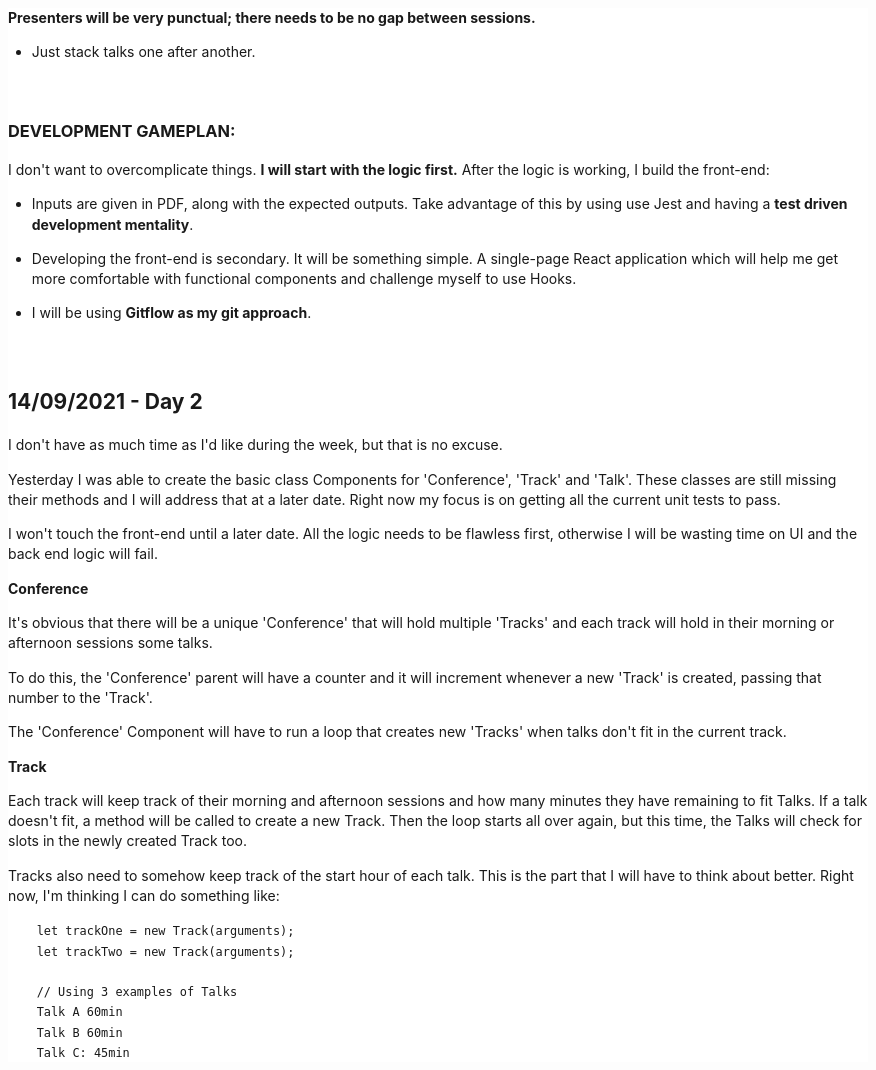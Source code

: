 **Presenters will be very punctual; there needs to be no gap between sessions.**
- Just stack talks one after another.

<br>

### **DEVELOPMENT GAMEPLAN:**

I don't want to overcomplicate things. **I will start with the logic first.** After the logic is working, I build the front-end:

- Inputs are given in PDF, along with the expected outputs. Take advantage of this by using use Jest and having a **test driven development mentality**.

- Developing the front-end is secondary. It will be something simple. A single-page React application which will help me get more comfortable with functional components and challenge myself to use Hooks.

- I will be using **Gitflow as my git approach**.

<br>

## **14/09/2021 - Day 2**
I don't have as much time as I'd like during the week, but that is no excuse.

Yesterday I was able to create the basic class Components for 'Conference', 'Track' and 'Talk'. These classes are still missing their methods and I will address that at a later date. Right now my focus is on getting all the current unit tests to pass.

I won't touch the front-end until a later date. All the logic needs to be flawless first, otherwise I will be wasting time on UI and the back end logic will fail.

**Conference**

It's obvious that there will be a unique 'Conference' that will hold multiple 'Tracks' and each track will hold in their morning or afternoon sessions some talks.

To do this, the 'Conference' parent will have a counter and it will increment whenever a new 'Track' is created, passing that number to the 'Track'. 

The 'Conference' Component will have to run a loop that creates new 'Tracks' when talks don't fit in the current track.

**Track**

Each track will keep track of their morning and afternoon sessions and how many minutes they have remaining to fit Talks. If a talk doesn't fit, a method will be called to create a new Track. Then the loop starts all over again, but this time, the Talks will check for slots in the newly created Track too.

Tracks also need to somehow keep track of the start hour of each talk. This is the part that I will have to think about better. Right now, I'm thinking I can do something like:

        let trackOne = new Track(arguments);
        let trackTwo = new Track(arguments);
        
        // Using 3 examples of Talks
        Talk A 60min
        Talk B 60min
        Talk C: 45min
        